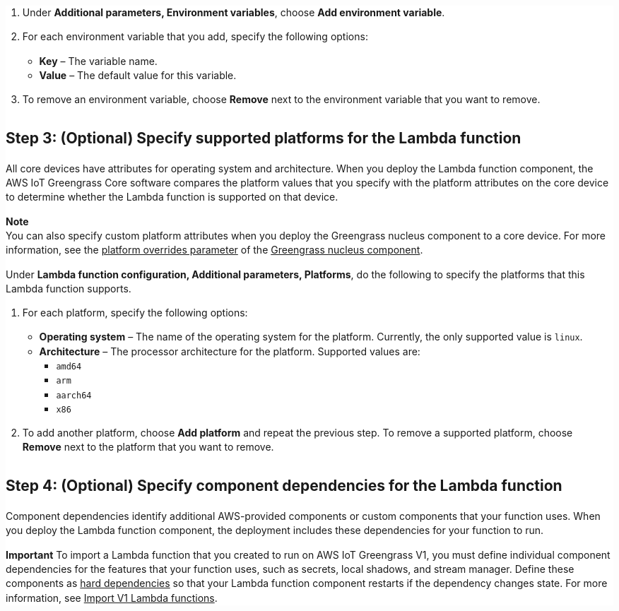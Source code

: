    1. Under **Additional parameters, Environment variables**, choose **Add environment variable**\.

   1. For each environment variable that you add, specify the following options:
      + **Key** – The variable name\.
      + **Value** – The default value for this variable\.

   1. To remove an environment variable, choose **Remove** next to the environment variable that you want to remove\.

## Step 3: \(Optional\) Specify supported platforms for the Lambda function<a name="import-lambda-console-configure-platforms"></a>

All core devices have attributes for operating system and architecture\. When you deploy the Lambda function component, the AWS IoT Greengrass Core software compares the platform values that you specify with the platform attributes on the core device to determine whether the Lambda function is supported on that device\. 

**Note**  
You can also specify custom platform attributes when you deploy the Greengrass nucleus component to a core device\. For more information, see the [platform overrides parameter](greengrass-nucleus-component.md#greengrass-nucleus-component-configuration-platform-overrides) of the [Greengrass nucleus component](greengrass-nucleus-component.md)\. 

Under **Lambda function configuration, Additional parameters, Platforms**, do the following to specify the platforms that this Lambda function supports\.

1. For each platform, specify the following options: 
   + **Operating system** – The name of the operating system for the platform\. Currently, the only supported value is `linux`\.
   + **Architecture** – The processor architecture for the platform\. Supported values are:
     + `amd64`
     + `arm`
     + `aarch64`
     + `x86`

1. To add another platform, choose **Add platform** and repeat the previous step\. To remove a supported platform, choose **Remove** next to the platform that you want to remove\.

## Step 4: \(Optional\) Specify component dependencies for the Lambda function<a name="import-lambda-console-configure-dependencies"></a>

Component dependencies identify additional AWS\-provided components or custom components that your function uses\. When you deploy the Lambda function component, the deployment includes these dependencies for your function to run\.

**Important**  <a name="import-v1-lambda-note"></a>
To import a Lambda function that you created to run on AWS IoT Greengrass V1, you must define individual component dependencies for the features that your function uses, such as secrets, local shadows, and stream manager\. Define these components as [hard dependencies](component-recipe-reference.md) so that your Lambda function component restarts if the dependency changes state\. For more information, see [Import V1 Lambda functions](set-up-v2-test-device.md#run-v1-lambda-functions)\.
